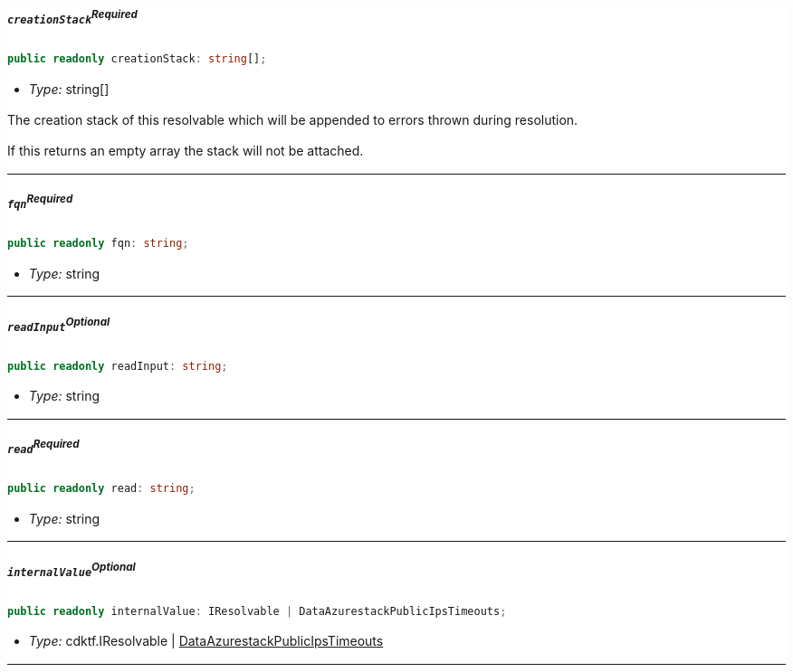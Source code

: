
##### `creationStack`<sup>Required</sup> <a name="creationStack" id="@cdktf/provider-azurestack.dataAzurestackPublicIps.DataAzurestackPublicIpsTimeoutsOutputReference.property.creationStack"></a>

```typescript
public readonly creationStack: string[];
```

- *Type:* string[]

The creation stack of this resolvable which will be appended to errors thrown during resolution.

If this returns an empty array the stack will not be attached.

---

##### `fqn`<sup>Required</sup> <a name="fqn" id="@cdktf/provider-azurestack.dataAzurestackPublicIps.DataAzurestackPublicIpsTimeoutsOutputReference.property.fqn"></a>

```typescript
public readonly fqn: string;
```

- *Type:* string

---

##### `readInput`<sup>Optional</sup> <a name="readInput" id="@cdktf/provider-azurestack.dataAzurestackPublicIps.DataAzurestackPublicIpsTimeoutsOutputReference.property.readInput"></a>

```typescript
public readonly readInput: string;
```

- *Type:* string

---

##### `read`<sup>Required</sup> <a name="read" id="@cdktf/provider-azurestack.dataAzurestackPublicIps.DataAzurestackPublicIpsTimeoutsOutputReference.property.read"></a>

```typescript
public readonly read: string;
```

- *Type:* string

---

##### `internalValue`<sup>Optional</sup> <a name="internalValue" id="@cdktf/provider-azurestack.dataAzurestackPublicIps.DataAzurestackPublicIpsTimeoutsOutputReference.property.internalValue"></a>

```typescript
public readonly internalValue: IResolvable | DataAzurestackPublicIpsTimeouts;
```

- *Type:* cdktf.IResolvable | <a href="#@cdktf/provider-azurestack.dataAzurestackPublicIps.DataAzurestackPublicIpsTimeouts">DataAzurestackPublicIpsTimeouts</a>

---



